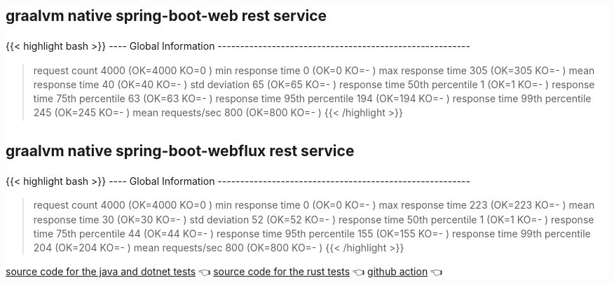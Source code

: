 
## graalvm native spring-boot-web rest service 
{{< highlight bash >}}
---- Global Information --------------------------------------------------------
> request count                                       4000 (OK=4000   KO=0     )
> min response time                                      0 (OK=0      KO=-     )
> max response time                                    305 (OK=305    KO=-     )
> mean response time                                    40 (OK=40     KO=-     )
> std deviation                                         65 (OK=65     KO=-     )
> response time 50th percentile                          1 (OK=1      KO=-     )
> response time 75th percentile                         63 (OK=63     KO=-     )
> response time 95th percentile                        194 (OK=194    KO=-     )
> response time 99th percentile                        245 (OK=245    KO=-     )
> mean requests/sec                                    800 (OK=800    KO=-     )
{{< /highlight >}}


## graalvm native spring-boot-webflux rest service 
{{< highlight bash >}}
---- Global Information --------------------------------------------------------
> request count                                       4000 (OK=4000   KO=0     )
> min response time                                      0 (OK=0      KO=-     )
> max response time                                    223 (OK=223    KO=-     )
> mean response time                                    30 (OK=30     KO=-     )
> std deviation                                         52 (OK=52     KO=-     )
> response time 50th percentile                          1 (OK=1      KO=-     )
> response time 75th percentile                         44 (OK=44     KO=-     )
> response time 95th percentile                        155 (OK=155    KO=-     )
> response time 99th percentile                        204 (OK=204    KO=-     )
> mean requests/sec                                    800 (OK=800    KO=-     )
{{< /highlight >}}


[source code for the java and dotnet tests](https://github.com/ozkanpakdil/test-microservice-frameworks)  👈 [source code for the rust tests](https://github.com/ozkanpakdil/rust-examples)  👈 [github action](https://github.com/ozkanpakdil/test-microservice-frameworks/actions/runs/2316164347)  👈 